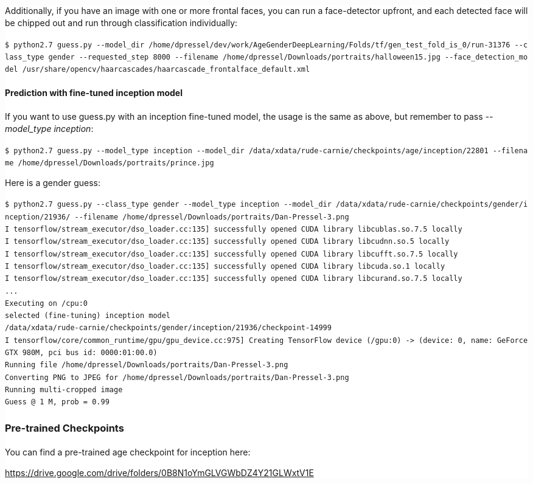 Additionally, if you have an image with one or more frontal faces, you can run a face-detector upfront, and each detected face will be chipped out and run through classification individually:

```
$ python2.7 guess.py --model_dir /home/dpressel/dev/work/AgeGenderDeepLearning/Folds/tf/gen_test_fold_is_0/run-31376 --class_type gender --requested_step 8000 --filename /home/dpressel/Downloads/portraits/halloween15.jpg --face_detection_model /usr/share/opencv/haarcascades/haarcascade_frontalface_default.xml
```

#### Prediction with fine-tuned inception model

If you want to use guess.py with an inception fine-tuned model, the usage is the same as above, but remember to pass _--model_type inception_:

```
$ python2.7 guess.py --model_type inception --model_dir /data/xdata/rude-carnie/checkpoints/age/inception/22801 --filename /home/dpressel/Downloads/portraits/prince.jpg

```

Here is a gender guess:

```
$ python2.7 guess.py --class_type gender --model_type inception --model_dir /data/xdata/rude-carnie/checkpoints/gender/inception/21936/ --filename /home/dpressel/Downloads/portraits/Dan-Pressel-3.png 
I tensorflow/stream_executor/dso_loader.cc:135] successfully opened CUDA library libcublas.so.7.5 locally
I tensorflow/stream_executor/dso_loader.cc:135] successfully opened CUDA library libcudnn.so.5 locally
I tensorflow/stream_executor/dso_loader.cc:135] successfully opened CUDA library libcufft.so.7.5 locally
I tensorflow/stream_executor/dso_loader.cc:135] successfully opened CUDA library libcuda.so.1 locally
I tensorflow/stream_executor/dso_loader.cc:135] successfully opened CUDA library libcurand.so.7.5 locally
...
Executing on /cpu:0
selected (fine-tuning) inception model
/data/xdata/rude-carnie/checkpoints/gender/inception/21936/checkpoint-14999
I tensorflow/core/common_runtime/gpu/gpu_device.cc:975] Creating TensorFlow device (/gpu:0) -> (device: 0, name: GeForce GTX 980M, pci bus id: 0000:01:00.0)
Running file /home/dpressel/Downloads/portraits/Dan-Pressel-3.png
Converting PNG to JPEG for /home/dpressel/Downloads/portraits/Dan-Pressel-3.png
Running multi-cropped image
Guess @ 1 M, prob = 0.99

```

### Pre-trained Checkpoints
You can find a pre-trained age checkpoint for inception here:

https://drive.google.com/drive/folders/0B8N1oYmGLVGWbDZ4Y21GLWxtV1E
